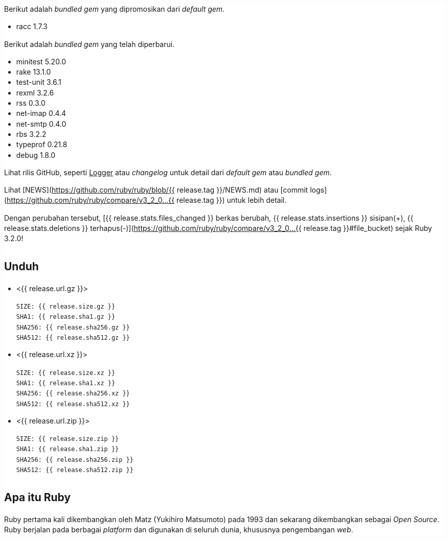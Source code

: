 Berikut adalah *bundled gem* yang dipromosikan dari *default gem*.

* racc 1.7.3

Berikut adalah *bundled gem* yang telah diperbarui.

* minitest 5.20.0
* rake 13.1.0
* test-unit 3.6.1
* rexml 3.2.6
* rss 0.3.0
* net-imap 0.4.4
* net-smtp 0.4.0
* rbs 3.2.2
* typeprof 0.21.8
* debug 1.8.0

Lihat rilis GitHub, seperti [Logger](https://github.com/ruby/logger/releases)
atau *changelog* untuk detail dari *default gem* atau *bundled gem*.

Lihat [NEWS](https://github.com/ruby/ruby/blob/{{ release.tag }}/NEWS.md)
atau [commit logs](https://github.com/ruby/ruby/compare/v3_2_0...{{ release.tag }})
untuk lebih detail.

Dengan perubahan tersebut, [{{ release.stats.files_changed }} berkas berubah, {{ release.stats.insertions }} sisipan(+), {{ release.stats.deletions }} terhapus(-)](https://github.com/ruby/ruby/compare/v3_2_0...{{ release.tag }}#file_bucket)
sejak Ruby 3.2.0!

## Unduh

* <{{ release.url.gz }}>

      SIZE: {{ release.size.gz }}
      SHA1: {{ release.sha1.gz }}
      SHA256: {{ release.sha256.gz }}
      SHA512: {{ release.sha512.gz }}

* <{{ release.url.xz }}>

      SIZE: {{ release.size.xz }}
      SHA1: {{ release.sha1.xz }}
      SHA256: {{ release.sha256.xz }}
      SHA512: {{ release.sha512.xz }}

* <{{ release.url.zip }}>

      SIZE: {{ release.size.zip }}
      SHA1: {{ release.sha1.zip }}
      SHA256: {{ release.sha256.zip }}
      SHA512: {{ release.sha512.zip }}

## Apa itu Ruby

Ruby pertama kali dikembangkan oleh Matz (Yukihiro Matsumoto) pada 1993
dan sekarang dikembangkan sebagai *Open Source*. Ruby berjalan pada berbagai
*platform* dan digunakan di seluruh dunia, khususnya pengembangan *web*.

